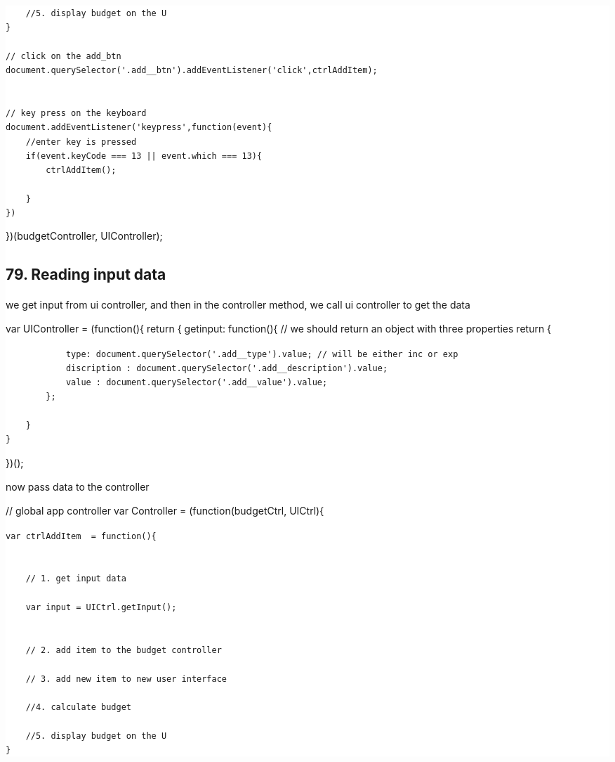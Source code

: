 		//5. display budget on the U
	}

	// click on the add_btn
	document.querySelector('.add__btn').addEventListener('click',ctrlAddItem);


	// key press on the keyboard
	document.addEventListener('keypress',function(event){
		//enter key is pressed
		if(event.keyCode === 13 || event.which === 13){
			ctrlAddItem();

		}
	})
})(budgetController, UIController);



## 79. Reading input data

we get input from ui controller, and then in the controller method, we call ui controller to get the data

var UIController = (function(){
	return {
		getinput: function(){
			// we should return an object with three properties
			return {

				type: document.querySelector('.add__type').value; // will be either inc or exp
				discription : document.querySelector('.add__description').value;
				value : document.querySelector('.add__value').value;
			};

		}
	}
})();

now pass data to the controller


// global app controller
var Controller = (function(budgetCtrl, UICtrl){

	var ctrlAddItem  = function(){


		// 1. get input data

		var input = UICtrl.getInput();


		// 2. add item to the budget controller

		// 3. add new item to new user interface

		//4. calculate budget 

		//5. display budget on the U
	}

